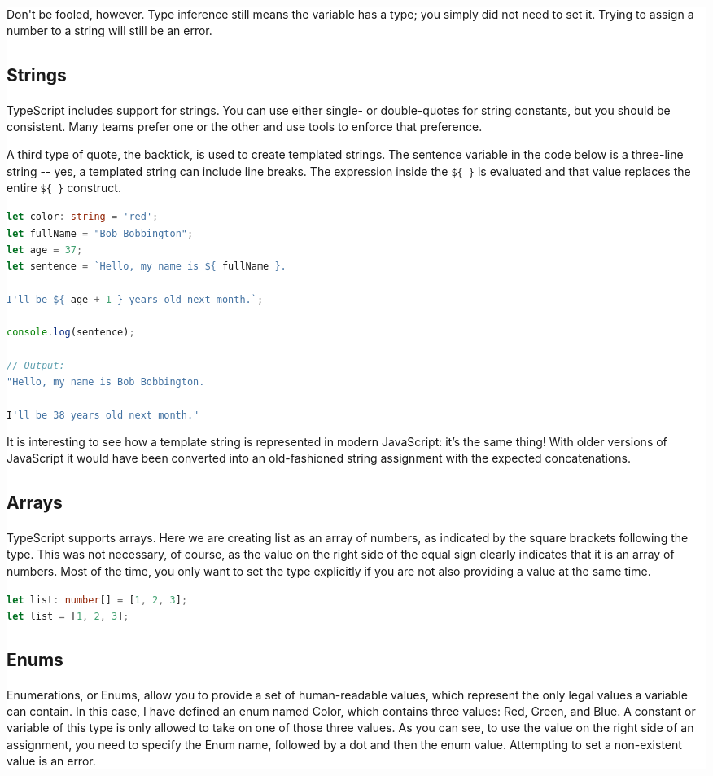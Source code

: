 Don't be fooled, however. Type inference still means the variable has a type; you simply did not need to set it. Trying to assign a number to a string will still be an error.

## Strings

TypeScript includes support for strings. You can use either single- or double-quotes for string constants, but you should be consistent. Many teams prefer one or the other and use tools to enforce that preference.

A third type of quote, the backtick, is used to create templated strings. The sentence variable in the code below is a three-line string -- yes, a templated string can include line breaks. The expression inside the `${ }` is evaluated and that value replaces the entire `${ }` construct.

```typescript
let color: string = 'red';
let fullName = "Bob Bobbington";
let age = 37;
let sentence = `Hello, my name is ${ fullName }.

I'll be ${ age + 1 } years old next month.`;

console.log(sentence);

// Output:
"Hello, my name is Bob Bobbington.

I'll be 38 years old next month."
```

It is interesting to see how a template string is represented in modern JavaScript: it’s the same thing! With older versions of JavaScript it would have been converted into an old-fashioned string assignment with the expected concatenations.

## Arrays

TypeScript supports arrays. Here we are creating list as an array of numbers, as indicated by the square brackets following the type. This was not necessary, of course, as the value on the right side of the equal sign clearly indicates that it is an array of numbers. Most of the time, you only want to set the type explicitly if you are not also providing a value at the same time.

```typescript
let list: number[] = [1, 2, 3];
let list = [1, 2, 3];
```

## Enums

Enumerations, or Enums, allow you to provide a set of human-readable values, which represent the only legal values a variable can contain. In this case, I have defined an enum named Color, which contains three values: Red, Green, and Blue. A constant or variable of this type is only allowed to take on one of those three values. As you can see, to use the value on the right side of an assignment, you need to specify the Enum name, followed by a dot and then the enum value. Attempting to set a non-existent value is an error.
